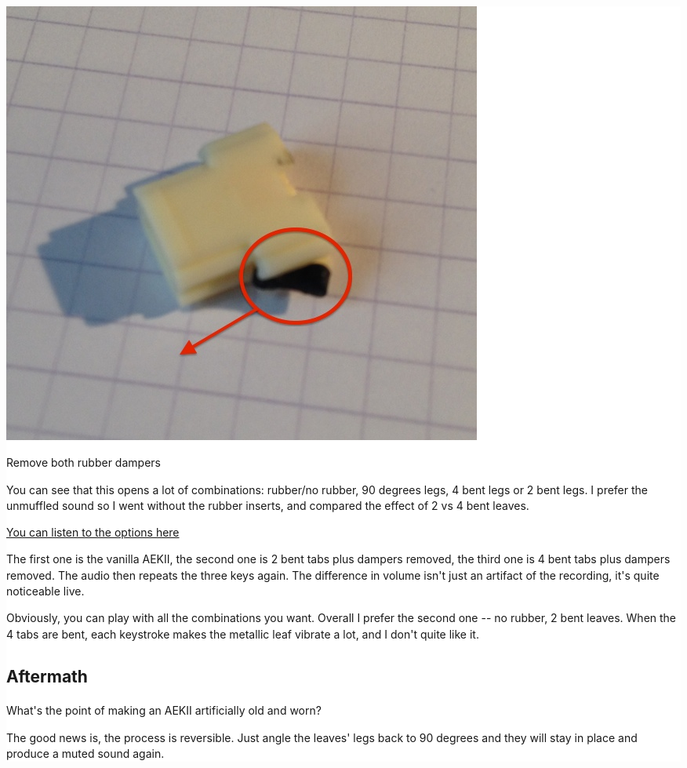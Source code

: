 ![Removing the rubber dampers](img/rubber.JPG)

Remove both rubber dampers

You can see that this opens a lot of combinations: rubber/no rubber, 
90 degrees legs, 4 bent legs or 2 bent legs. I prefer the unmuffled
sound so I went without the rubber inserts, and compared the effect
of 2 vs 4 bent leaves.

[You can listen to the options here](https://raw.github.com/carlesfe/aekii/master/img/keys.m4a)

The first one is the vanilla AEKII, the second one is 2 bent tabs plus dampers removed, 
the third one is 4 bent tabs plus dampers removed. The audio then repeats the three keys again. 
The difference in volume isn't just an artifact of the recording, it's quite noticeable live.

Obviously, you can play with all the combinations you want. Overall I prefer the second one
-- no rubber, 2 bent leaves. When the 4 tabs are bent, each keystroke makes the metallic leaf 
vibrate a lot, and I don't quite like it.


## Aftermath

What's the point of making an AEKII artificially old and worn?

The good news is, the process is reversible. Just angle the leaves'
legs back to 90 degrees and they will stay in place and produce a
muted sound again.
